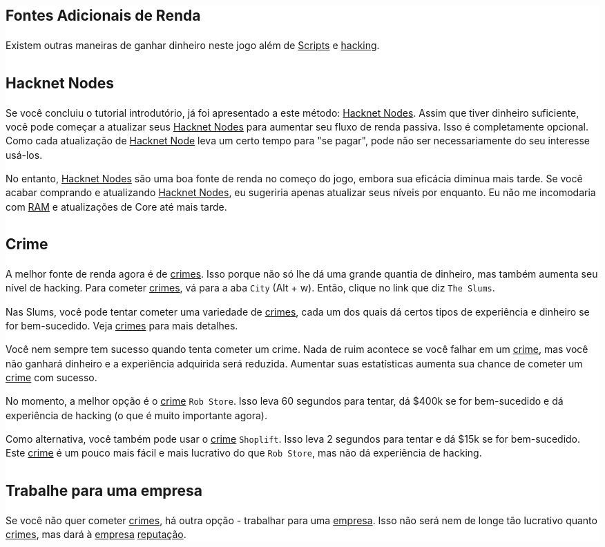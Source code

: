 ## Fontes Adicionais de Renda

Existem outras maneiras de ganhar dinheiro neste jogo além de [Scripts](../basic/scripts.md) e [hacking](../basic/hacking.md).

## Hacknet Nodes

Se você concluiu o tutorial introdutório, já foi apresentado a este método: [Hacknet Nodes](../basic/hacknet_nodes.md).
Assim que tiver dinheiro suficiente, você pode começar a atualizar seus [Hacknet Nodes](../basic/hacknet_nodes.md) para aumentar seu fluxo de renda passiva.
Isso é completamente opcional.
Como cada atualização de [Hacknet Node](../basic/hacknet_nodes.md) leva um certo tempo para "se pagar", pode não ser necessariamente do seu interesse usá-los.

No entanto, [Hacknet Nodes](../basic/hacknet_nodes.md) são uma boa fonte de renda no começo do jogo, embora sua eficácia diminua mais tarde.
Se você acabar comprando e atualizando [Hacknet Nodes](../basic/hacknet_nodes.md), eu sugeriria apenas atualizar seus níveis por enquanto.
Eu não me incomodaria com [RAM](../basic/ram.md) e atualizações de Core até mais tarde.

## Crime

A melhor fonte de renda agora é de [crimes](../basic/crimes.md).
Isso porque não só lhe dá uma grande quantia de dinheiro, mas também aumenta seu nível de hacking.
Para cometer [crimes](../basic/crimes.md), vá para a aba `City` (Alt + w).
Então, clique no link que diz `The Slums`.

Nas Slums, você pode tentar cometer uma variedade de [crimes](../basic/crimes.md), cada um dos quais dá certos tipos de experiência e dinheiro se for bem-sucedido.
Veja [crimes](../basic/crimes.md) para mais detalhes.

Você nem sempre tem sucesso quando tenta cometer um crime.
Nada de ruim acontece se você falhar em um [crime](../basic/crimes.md), mas você não ganhará dinheiro e a experiência adquirida será reduzida.
Aumentar suas estatísticas aumenta sua chance de cometer um [crime](../basic/crimes.md) com sucesso.

No momento, a melhor opção é o [crime](../basic/crimes.md) `Rob Store`.
Isso leva 60 segundos para tentar, dá \$400k se for bem-sucedido e dá experiência de hacking (o que é muito importante agora).

Como alternativa, você também pode usar o [crime](../basic/crimes.md) `Shoplift`.
Isso leva 2 segundos para tentar e dá \$15k se for bem-sucedido.
Este [crime](../basic/crimes.md) é um pouco mais fácil e mais lucrativo do que `Rob Store`, mas não dá experiência de hacking.

## Trabalhe para uma empresa

Se você não quer cometer [crimes](../basic/crimes.md), há outra opção - trabalhar para uma [empresa](../basic/companies.md).
Isso não será nem de longe tão lucrativo quanto [crimes](../basic/crimes.md), mas dará à [empresa](../basic/companies.md) [reputação](../basic/reputation.md).
